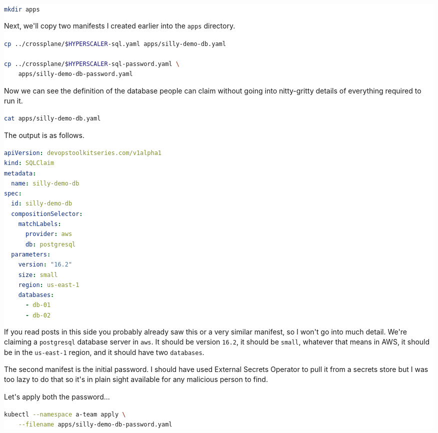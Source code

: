 ```sh
mkdir apps
```

Next, we'll copy two manifests I created earlier into the `apps` directory.

```sh
cp ../crossplane/$HYPERSCALER-sql.yaml apps/silly-demo-db.yaml

cp ../crossplane/$HYPERSCALER-sql-password.yaml \
    apps/silly-demo-db-password.yaml
```

Now we can see the definition of the database people can claim without going into nitty-gritty details of everything required to run it.

```sh
cat apps/silly-demo-db.yaml
```

The output is as follows.

```yaml
apiVersion: devopstoolkitseries.com/v1alpha1
kind: SQLClaim
metadata:
  name: silly-demo-db
spec:
  id: silly-demo-db
  compositionSelector:
    matchLabels:
      provider: aws
      db: postgresql
  parameters:
    version: "16.2"
    size: small
    region: us-east-1
    databases:
      - db-01
      - db-02
```

If you read posts in this side you probably already saw this or a very similar manifest, so I won't go into much detail. We're claiming a `postgresql` database server in `aws`. It should be version `16.2`, it should be `small`, whatever that means in AWS, it should be in the `us-east-1` region, and it should have two `databases`.

The second manifest is the initial password. I should have used External Secrets Operator to pull it from a secrets store but I was too lazy to do that so it's in plain sight available for any malicious person to find.

Let's apply both the password...

```sh
kubectl --namespace a-team apply \
    --filename apps/silly-demo-db-password.yaml
```

